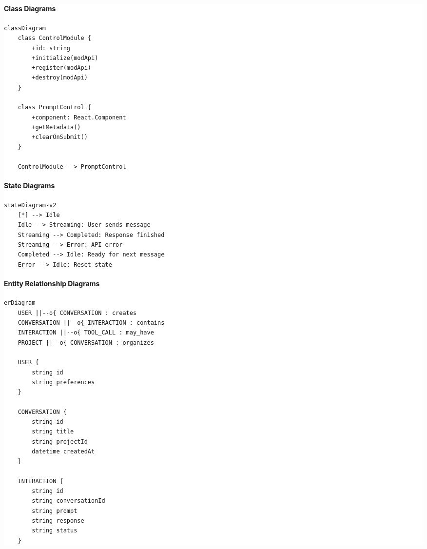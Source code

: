 #### Class Diagrams
```mermaid
classDiagram
    class ControlModule {
        +id: string
        +initialize(modApi)
        +register(modApi)
        +destroy(modApi)
    }
    
    class PromptControl {
        +component: React.Component
        +getMetadata()
        +clearOnSubmit()
    }
    
    ControlModule --> PromptControl
```

#### State Diagrams
```mermaid
stateDiagram-v2
    [*] --> Idle
    Idle --> Streaming: User sends message
    Streaming --> Completed: Response finished
    Streaming --> Error: API error
    Completed --> Idle: Ready for next message
    Error --> Idle: Reset state
```

#### Entity Relationship Diagrams
```mermaid
erDiagram
    USER ||--o{ CONVERSATION : creates
    CONVERSATION ||--o{ INTERACTION : contains
    INTERACTION ||--o{ TOOL_CALL : may_have
    PROJECT ||--o{ CONVERSATION : organizes
    
    USER {
        string id
        string preferences
    }
    
    CONVERSATION {
        string id
        string title
        string projectId
        datetime createdAt
    }
    
    INTERACTION {
        string id
        string conversationId
        string prompt
        string response
        string status
    }
```
